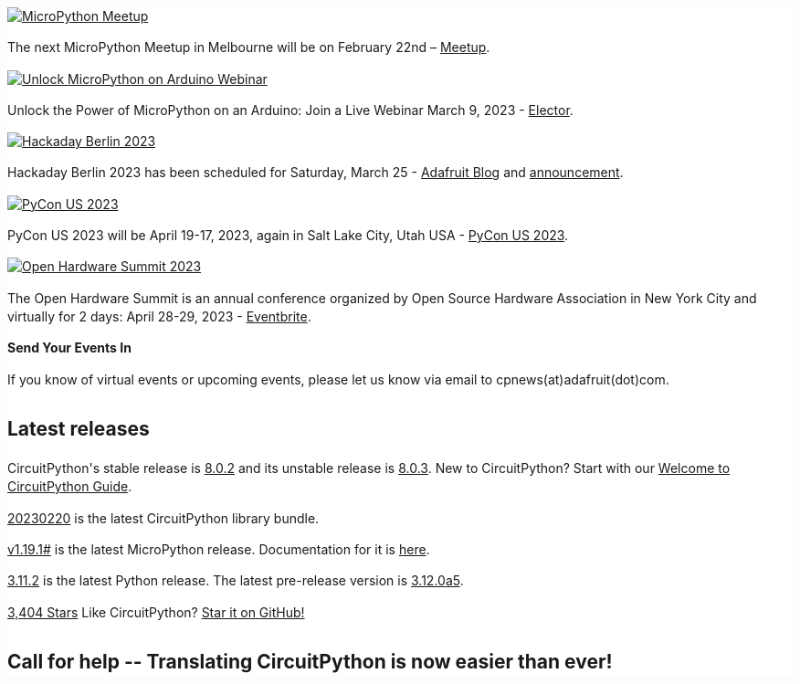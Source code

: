 [![MicroPython Meetup](../assets/20230221/20230221mp.png)](https://www.meetup.com/MicroPython-Meetup/)

The next MicroPython Meetup in Melbourne will be on February 22nd – [Meetup](https://www.meetup.com/MicroPython-Meetup/). 

[![Unlock MicroPython on Arduino Webinar](../assets/20230221/20230221webinar.jpg)](https://elektor.clickmeeting.com/arduino-micropython-webinar-with-sebastian-romero/register)

Unlock the Power of MicroPython on an Arduino: Join a Live Webinar March 9, 2023 - [Elector](https://elektor.clickmeeting.com/arduino-micropython-webinar-with-sebastian-romero/register).

[![Hackaday Berlin 2023](../assets/20230221/hackadayberlin23.jpg)](https://blog.adafruit.com/2023/02/08/hackaday-berlin-2023/)

Hackaday Berlin 2023 has been scheduled for Saturday, March 25 - [Adafruit Blog](https://blog.adafruit.com/2023/02/08/hackaday-berlin-2023/) and [announcement](https://hackaday.com/2023/02/07/come-join-us-for-hackaday-berlin/).

[![PyCon US 2023](../assets/20230221/pycon2023.jpg)](https://us.pycon.org/2023/)

PyCon US 2023 will be April 19-17, 2023, again in Salt Lake City, Utah USA - [PyCon US 2023](https://us.pycon.org/2023/).

[![Open Hardware Summit 2023](../assets/20230221/20230221ohs.jpg)](https://www.eventbrite.com/e/open-hardware-summit-2023-tickets-525062294457)

The Open Hardware Summit is an annual conference organized by Open Source Hardware Association in New York City and virtually for 2 days: April 28-29, 2023 - [Eventbrite](https://www.eventbrite.com/e/open-hardware-summit-2023-tickets-525062294457).

**Send Your Events In**

If you know of virtual events or upcoming events, please let us know via email to cpnews(at)adafruit(dot)com.

## Latest releases

CircuitPython's stable release is [8.0.2](https://github.com/adafruit/circuitpython/releases/latest) and its unstable release is [8.0.3](https://github.com/adafruit/circuitpython/releases). New to CircuitPython? Start with our [Welcome to CircuitPython Guide](https://learn.adafruit.com/welcome-to-circuitpython).

[20230220](https://github.com/adafruit/Adafruit_CircuitPython_Bundle/releases/latest) is the latest CircuitPython library bundle.

[v1.19.1#](https://micropython.org/download) is the latest MicroPython release. Documentation for it is [here](http://docs.micropython.org/en/latest/pyboard/).

[3.11.2](https://www.python.org/downloads/) is the latest Python release. The latest pre-release version is [3.12.0a5](https://www.python.org/download/pre-releases/).

[3,404 Stars](https://github.com/adafruit/circuitpython/stargazers) Like CircuitPython? [Star it on GitHub!](https://github.com/adafruit/circuitpython)

## Call for help -- Translating CircuitPython is now easier than ever!
